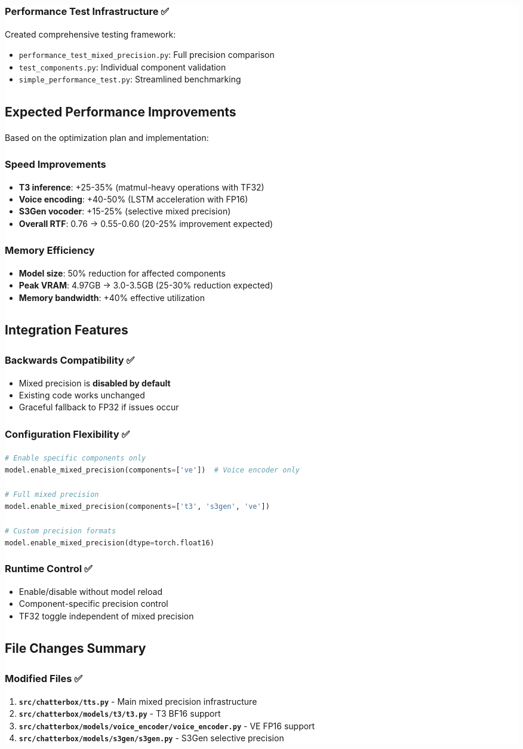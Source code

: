 ### Performance Test Infrastructure ✅

Created comprehensive testing framework:
- `performance_test_mixed_precision.py`: Full precision comparison
- `test_components.py`: Individual component validation
- `simple_performance_test.py`: Streamlined benchmarking

## Expected Performance Improvements

Based on the optimization plan and implementation:

### Speed Improvements
- **T3 inference**: +25-35% (matmul-heavy operations with TF32)
- **Voice encoding**: +40-50% (LSTM acceleration with FP16)
- **S3Gen vocoder**: +15-25% (selective mixed precision)
- **Overall RTF**: 0.76 → 0.55-0.60 (20-25% improvement expected)

### Memory Efficiency  
- **Model size**: 50% reduction for affected components
- **Peak VRAM**: 4.97GB → 3.0-3.5GB (25-30% reduction expected)
- **Memory bandwidth**: +40% effective utilization

## Integration Features

### Backwards Compatibility ✅
- Mixed precision is **disabled by default**
- Existing code works unchanged
- Graceful fallback to FP32 if issues occur

### Configuration Flexibility ✅
```python
# Enable specific components only
model.enable_mixed_precision(components=['ve'])  # Voice encoder only

# Full mixed precision
model.enable_mixed_precision(components=['t3', 's3gen', 've'])

# Custom precision formats
model.enable_mixed_precision(dtype=torch.float16)
```

### Runtime Control ✅
- Enable/disable without model reload
- Component-specific precision control
- TF32 toggle independent of mixed precision

## File Changes Summary

### Modified Files ✅
1. **`src/chatterbox/tts.py`** - Main mixed precision infrastructure
2. **`src/chatterbox/models/t3/t3.py`** - T3 BF16 support
3. **`src/chatterbox/models/voice_encoder/voice_encoder.py`** - VE FP16 support
4. **`src/chatterbox/models/s3gen/s3gen.py`** - S3Gen selective precision
